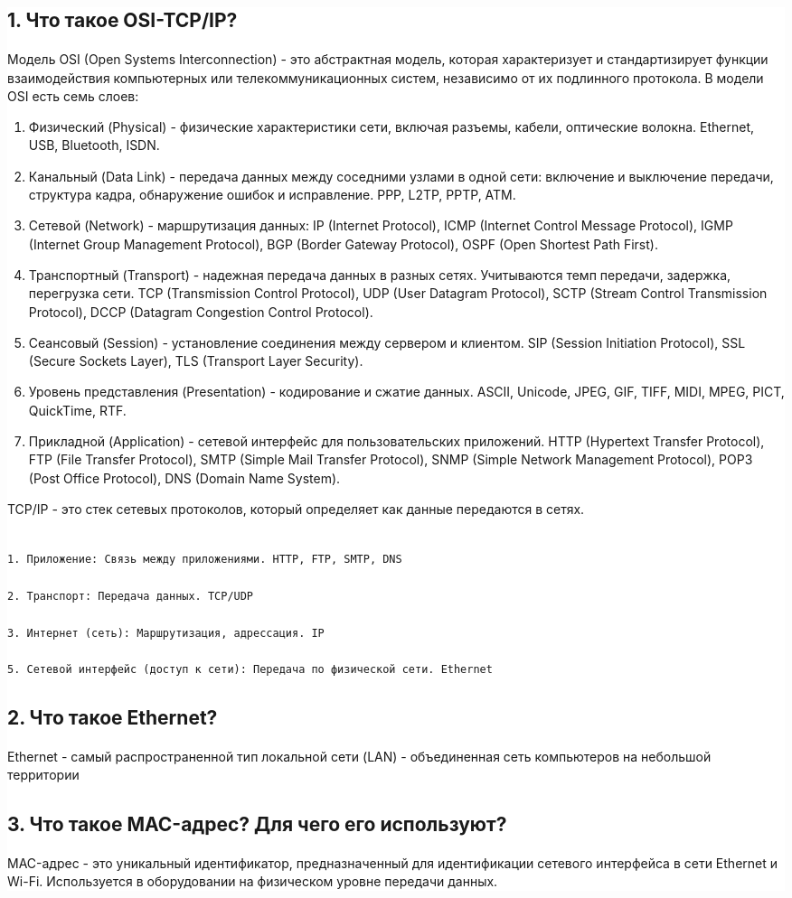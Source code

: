 
## 1.  Что такое OSI-TCP/IP?

Модель OSI (Open Systems Interconnection) - это абстрактная модель, которая характеризует и стандартизирует функции взаимодействия компьютерных или телекоммуникационных систем, независимо от их подлинного протокола. В модели OSI есть семь слоев:

1. Физический (Physical) -  физические характеристики сети, включая разъемы, кабели, оптические волокна. Ethernet, USB, Bluetooth, ISDN.

2. Канальный (Data Link) - передача данных между соседними узлами в одной сети: включение и выключение передачи, структура кадра, обнаружение ошибок и исправление. PPP, L2TP, PPTP, ATM.

3. Сетевой (Network) - маршрутизация данных:  IP (Internet Protocol), ICMP (Internet Control Message Protocol), IGMP (Internet Group Management Protocol), BGP (Border Gateway Protocol), OSPF (Open Shortest Path First).

4. Транспортный (Transport) - надежная передача данных в разных сетях. Учитываются темп передачи, задержка, перегрузка сети. TCP (Transmission Control Protocol), UDP (User Datagram Protocol), SCTP (Stream Control Transmission Protocol), DCCP (Datagram Congestion Control Protocol).

5. Сеансовый (Session) - установление соединения между сервером и клиентом. SIP (Session Initiation Protocol), SSL (Secure Sockets Layer), TLS (Transport Layer Security).

6. Уровень представления (Presentation) - кодирование и сжатие данных. ASCII, Unicode, JPEG, GIF, TIFF, MIDI, MPEG, PICT, QuickTime, RTF.

7. Прикладной (Application) - сетевой интерфейс для пользовательских приложений. HTTP (Hypertext Transfer Protocol), FTP (File Transfer Protocol), SMTP (Simple Mail Transfer Protocol), SNMP (Simple Network Management Protocol), POP3 (Post Office Protocol), DNS (Domain Name System).


TCP/IP - это стек сетевых протоколов, который определяет как данные передаются в сетях.

```TCP/IP содержит четыре слоя:

1. Приложение: Связь между приложениями. HTTP, FTP, SMTP, DNS 

2. Транспорт: Передача данных. TCP/UDP

3. Интернет (сеть): Маршрутизация, адрессация. IP

5. Сетевой интерфейс (доступ к сети): Передача по физической сети. Ethernet
```


## 2. Что такое Ethernet?

Ethernet - самый распространенной тип локальной сети (LAN) - объединенная сеть компьютеров на небольшой территории


## 3. Что такое MAC-адрес? Для чего его используют?

MAC-адрес - это уникальный идентификатор, предназначенный для идентификации сетевого интерфейса в сети Ethernet и Wi-Fi. Используется в оборудовании на физическом уровне передачи данных.
